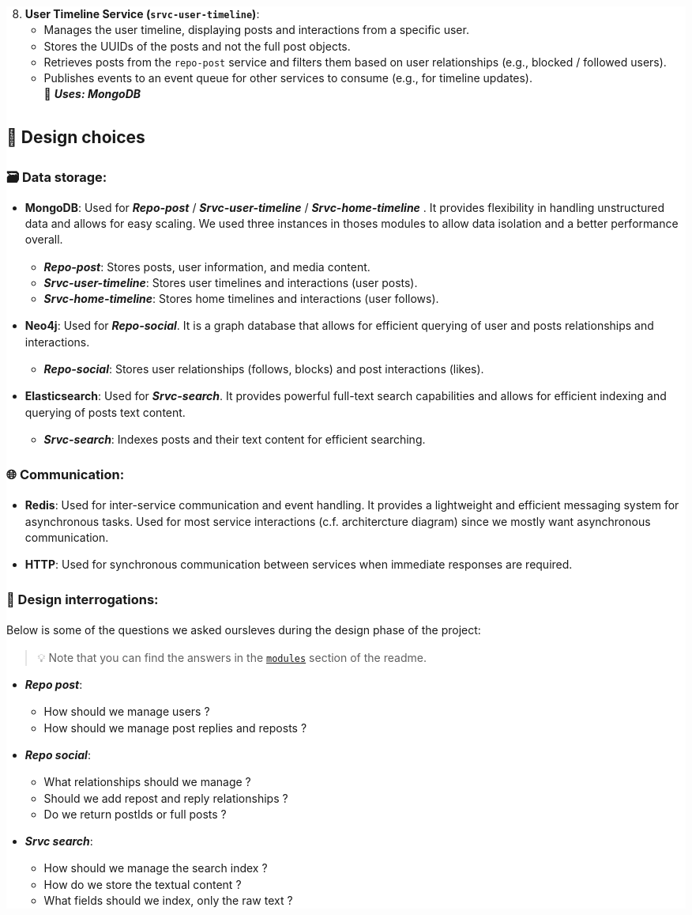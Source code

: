 8. **User Timeline Service (`srvc-user-timeline`)**:
    - Manages the user timeline, displaying posts and interactions from a specific user.
    - Stores the UUIDs of the posts and not the full post objects.
    - Retrieves posts from the `repo-post` service and filters them based on user relationships (e.g., blocked / followed users).
    - Publishes events to an event queue for other services to consume (e.g., for timeline updates).\
    🔗 **_Uses: MongoDB_**

## 📐 **Design choices**

### 🗃️ Data storage: 
- **MongoDB**: Used for **_Repo-post_** / **_Srvc-user-timeline_** / **_Srvc-home-timeline_** . It provides flexibility in handling unstructured data and allows for easy scaling.
We used three instances in thoses modules to allow data isolation and a better performance overall.
   - **_Repo-post_**: Stores posts, user information, and media content.
   - **_Srvc-user-timeline_**: Stores user timelines and interactions (user posts).
   - **_Srvc-home-timeline_**: Stores home timelines and interactions (user follows).

- **Neo4j**: Used for **_Repo-social_**. It is a graph database that allows for efficient querying of user and posts relationships and interactions.
   - **_Repo-social_**: Stores user relationships (follows, blocks) and post interactions (likes).

- **Elasticsearch**: Used for **_Srvc-search_**. It provides powerful full-text search capabilities and allows for efficient indexing and querying of posts text content.
   - **_Srvc-search_**: Indexes posts and their text content for efficient searching.

### 🌐 Communication:
- **Redis**: Used for inter-service communication and event handling. It provides a lightweight and efficient messaging system for asynchronous tasks.
Used for most service interactions (c.f. architercture diagram) since we mostly want asynchronous communication.

- **HTTP**: Used for synchronous communication between services when immediate responses are required.

### 🧠 Design interrogations:
Below is some of the questions we asked oursleves during the design phase of the project:
> 💡 Note that you can find the answers in the [`modules`](./README.md#modules) section of the readme.

- _**Repo post**_:
  - How should we manage users ?
  - How should we manage post replies and reposts ?

- **_Repo social_**:
    - What relationships should we manage ?
    - Should we add repost and reply relationships ?
    - Do we return postIds or full posts ?

- **_Srvc search_**:
    - How should we manage the search index ?
    - How do we store the textual content ?
    - What fields should we index, only the raw text ?
